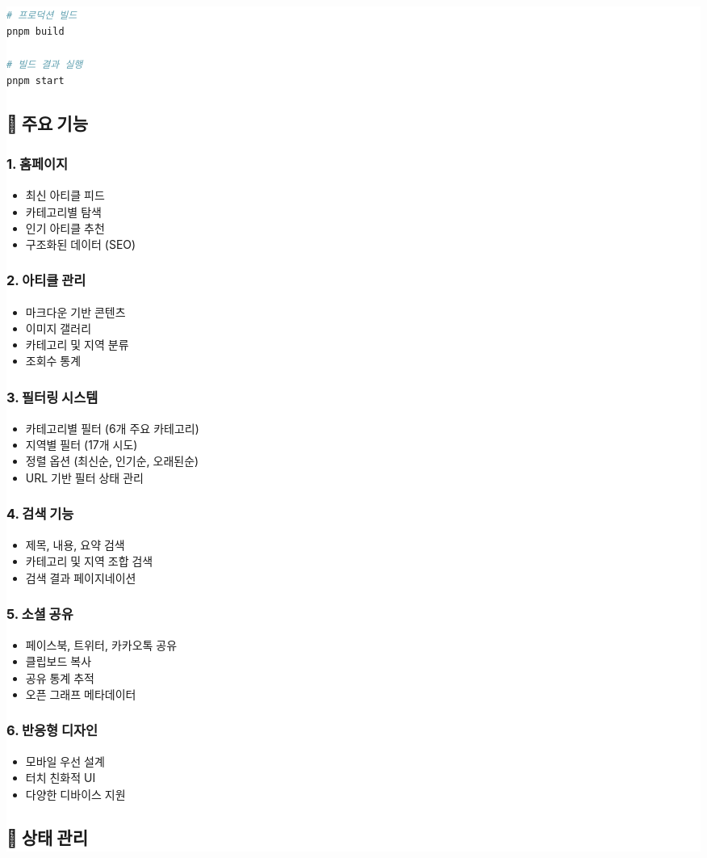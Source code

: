 ```bash
# 프로덕션 빌드
pnpm build

# 빌드 결과 실행
pnpm start
```

## 📱 주요 기능

### 1. 홈페이지

- 최신 아티클 피드
- 카테고리별 탐색
- 인기 아티클 추천
- 구조화된 데이터 (SEO)

### 2. 아티클 관리

- 마크다운 기반 콘텐츠
- 이미지 갤러리
- 카테고리 및 지역 분류
- 조회수 통계

### 3. 필터링 시스템

- 카테고리별 필터 (6개 주요 카테고리)
- 지역별 필터 (17개 시도)
- 정렬 옵션 (최신순, 인기순, 오래된순)
- URL 기반 필터 상태 관리

### 4. 검색 기능

- 제목, 내용, 요약 검색
- 카테고리 및 지역 조합 검색
- 검색 결과 페이지네이션

### 5. 소셜 공유

- 페이스북, 트위터, 카카오톡 공유
- 클립보드 복사
- 공유 통계 추적
- 오픈 그래프 메타데이터

### 6. 반응형 디자인

- 모바일 우선 설계
- 터치 친화적 UI
- 다양한 디바이스 지원

## 🔧 상태 관리
